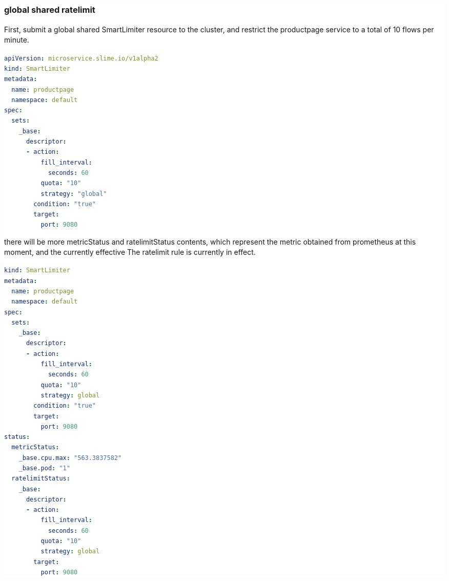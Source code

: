 ### global shared ratelimit

First, submit a global shared SmartLimiter resource to the cluster, and restrict the productpage service to a total of 10 flows per minute.

~~~yaml
apiVersion: microservice.slime.io/v1alpha2
kind: SmartLimiter
metadata:
  name: productpage
  namespace: default
spec:
  sets:
    _base:
      descriptor:
      - action:
          fill_interval:
            seconds: 60
          quota: "10"
          strategy: "global"
        condition: "true"
        target:
          port: 9080       
~~~

there will be more metricStatus and ratelimitStatus contents, which represent the metric obtained from prometheus at this moment, and the currently effective The ratelimit rule is currently in effect. 

~~~yaml
kind: SmartLimiter
metadata:
  name: productpage
  namespace: default
spec:
  sets:
    _base:
      descriptor:
      - action:
          fill_interval:
            seconds: 60
          quota: "10"
          strategy: global
        condition: "true"
        target:
          port: 9080
status:
  metricStatus:
    _base.cpu.max: "563.3837582"
    _base.pod: "1"
  ratelimitStatus:
    _base:
      descriptor:
      - action:
          fill_interval:
            seconds: 60
          quota: "10"
          strategy: global
        target:
          port: 9080
~~~

